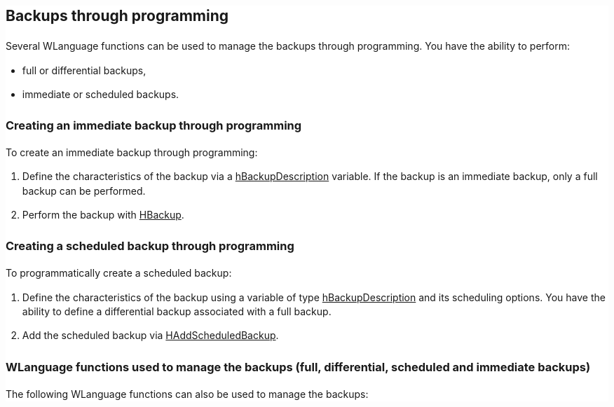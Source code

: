 





<a name="NOTE3"></a>
<a name="NOTE3_1"></a>


## Backups through programming
<a name="backups_through_programming_ELTTEXTE000360"></a>
Several WLanguage functions can be used to manage the backups through programming. You have the ability to perform: 

- full or differential backups, 

- immediate or scheduled backups. 



<a name="NOTE3_2"></a>


### Creating an immediate backup through programming
<a name="creating_immediate_backup_through_programming_ELTPARAGRAPHE000062"></a>

To create an immediate backup through programming: 

1. Define the characteristics of the backup via a [hBackupDescription](../WDLang4/1000017455.md) variable. If the backup is an immediate backup, only a full backup can be performed. 

2. Perform the backup with [HBackup](../WDLang4/1000017081.md).



<a name="NOTE3_3"></a>


### Creating a scheduled backup through programming
<a name="creating_scheduled_backup_through_programming_ELTPARAGRAPHE000078"></a>

To programmatically create a scheduled backup: 

1. Define the characteristics of the backup using a variable of type [hBackupDescription](../WDLang4/1000017455.md) and its scheduling options. You have the ability to define a differential backup associated with a full backup.  

2. Add the scheduled backup via [HAddScheduledBackup](../WDLang4/1000018866.md). 



<a name="NOTE3_4"></a>


### WLanguage functions used to manage the backups (full, differential, scheduled and immediate backups)
<a name="wlanguage_functions_used_manage_the_backups_full_differential_scheduled_and_immediate_backups_ELTPARAGRAPHE000094"></a>The following WLanguage functions can also be used to manage the backups: 


